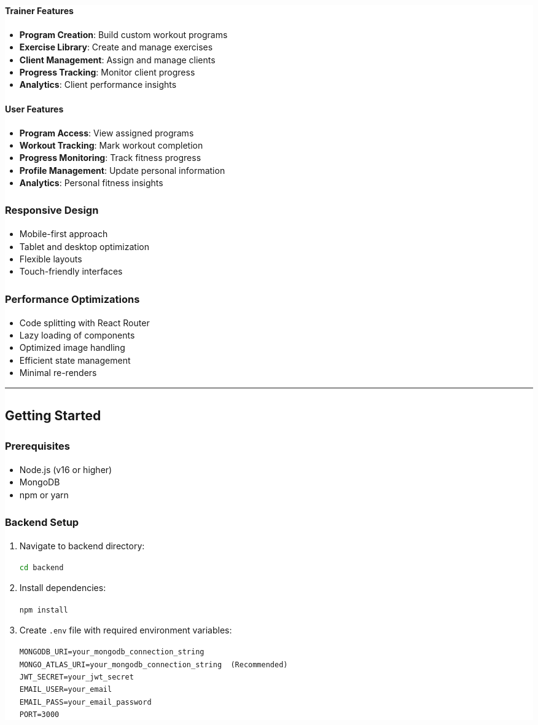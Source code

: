 #### Trainer Features
- **Program Creation**: Build custom workout programs
- **Exercise Library**: Create and manage exercises
- **Client Management**: Assign and manage clients
- **Progress Tracking**: Monitor client progress
- **Analytics**: Client performance insights

#### User Features
- **Program Access**: View assigned programs
- **Workout Tracking**: Mark workout completion
- **Progress Monitoring**: Track fitness progress
- **Profile Management**: Update personal information
- **Analytics**: Personal fitness insights

### Responsive Design
- Mobile-first approach
- Tablet and desktop optimization
- Flexible layouts
- Touch-friendly interfaces

### Performance Optimizations
- Code splitting with React Router
- Lazy loading of components
- Optimized image handling
- Efficient state management
- Minimal re-renders

---

## Getting Started

### Prerequisites
- Node.js (v16 or higher)
- MongoDB
- npm or yarn

### Backend Setup
1. Navigate to backend directory:
   ```bash
   cd backend
   ```

2. Install dependencies:
   ```bash
   npm install
   ```

3. Create `.env` file with required environment variables:
   ```env
   MONGODB_URI=your_mongodb_connection_string
   MONGO_ATLAS_URI=your_mongodb_connection_string  (Recommended)
   JWT_SECRET=your_jwt_secret
   EMAIL_USER=your_email
   EMAIL_PASS=your_email_password
   PORT=3000
   ```

